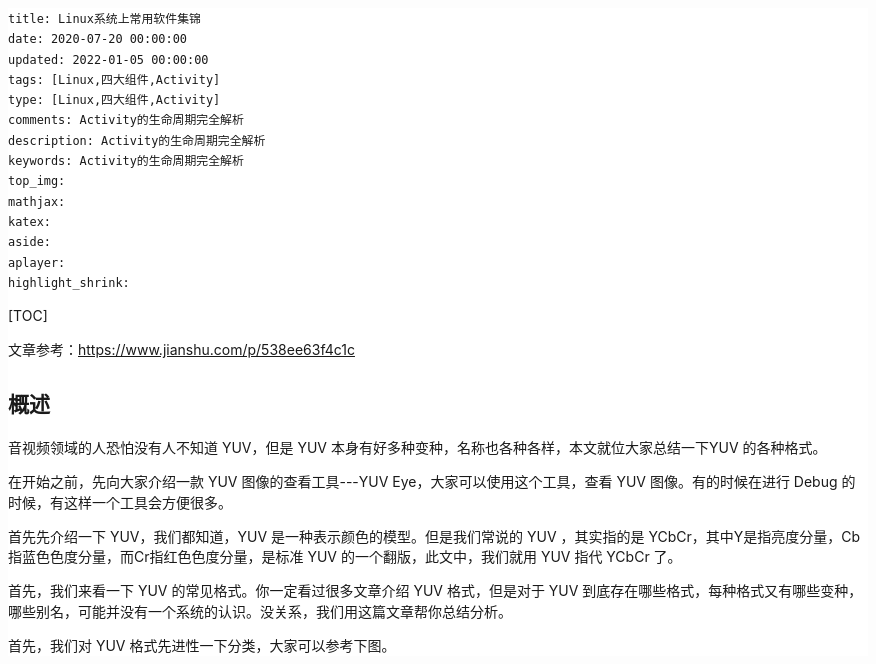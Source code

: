 ```
title: Linux系统上常用软件集锦
date: 2020-07-20 00:00:00
updated: 2022-01-05 00:00:00
tags: [Linux,四大组件,Activity]
type: [Linux,四大组件,Activity]
comments: Activity的生命周期完全解析
description: Activity的生命周期完全解析
keywords: Activity的生命周期完全解析
top_img:
mathjax:
katex:
aside:
aplayer:
highlight_shrink:
```

[TOC]



文章参考：https://www.jianshu.com/p/538ee63f4c1c

## 概述

音视频领域的人恐怕没有人不知道 YUV，但是 YUV 本身有好多种变种，名称也各种各样，本文就位大家总结一下YUV 的各种格式。

在开始之前，先向大家介绍一款 YUV 图像的查看工具---YUV Eye，大家可以使用这个工具，查看 YUV 图像。有的时候在进行 Debug 的时候，有这样一个工具会方便很多。

首先先介绍一下 YUV，我们都知道，YUV 是一种表示颜色的模型。但是我们常说的 YUV ，其实指的是 YCbCr，其中Y是指亮度分量，Cb指蓝色色度分量，而Cr指红色色度分量，是标准 YUV 的一个翻版，此文中，我们就用 YUV 指代 YCbCr 了。

首先，我们来看一下 YUV 的常见格式。你一定看过很多文章介绍 YUV 格式，但是对于 YUV 到底存在哪些格式，每种格式又有哪些变种，哪些别名，可能并没有一个系统的认识。没关系，我们用这篇文章帮你总结分析。

首先，我们对 YUV 格式先进性一下分类，大家可以参考下图。

